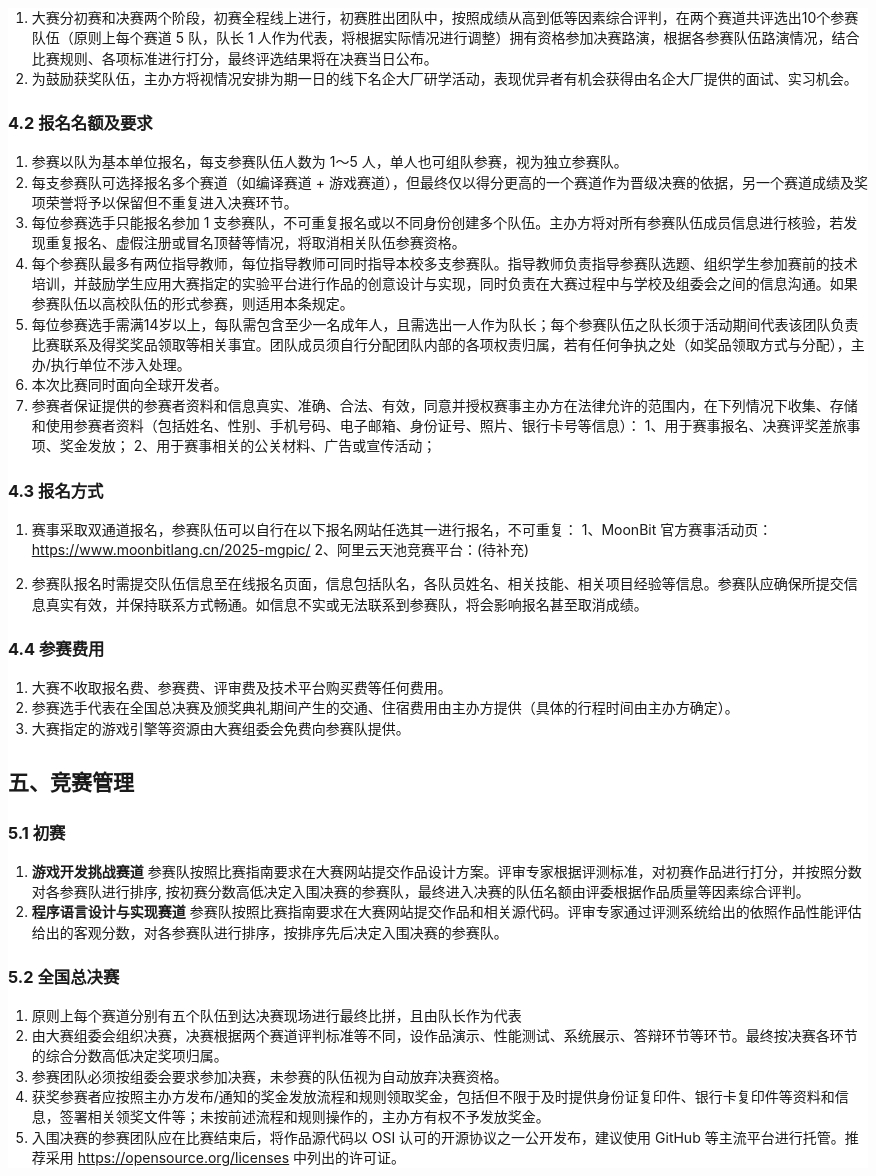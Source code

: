 1. 大赛分初赛和决赛两个阶段，初赛全程线上进行，初赛胜出团队中，按照成绩从高到低等因素综合评判，在两个赛道共评选出10个参赛队伍（原则上每个赛道 5 队，队长 1 人作为代表，将根据实际情况进行调整）拥有资格参加决赛路演，根据各参赛队伍路演情况，结合比赛规则、各项标准进行打分，最终评选结果将在决赛当日公布。
2. 为鼓励获奖队伍，主办方将视情况安排为期一日的线下名企大厂研学活动，表现优异者有机会获得由名企大厂提供的面试、实习机会。

### 4.2 报名名额及要求

1. 参赛以队为基本单位报名，每支参赛队伍人数为 1～5 人，单人也可组队参赛，视为独立参赛队。
2. 每支参赛队可选择报名多个赛道（如编译赛道 + 游戏赛道），但最终仅以得分更高的一个赛道作为晋级决赛的依据，另一个赛道成绩及奖项荣誉将予以保留但不重复进入决赛环节。
3. 每位参赛选手只能报名参加 1 支参赛队，不可重复报名或以不同身份创建多个队伍。主办方将对所有参赛队伍成员信息进行核验，若发现重复报名、虚假注册或冒名顶替等情况，将取消相关队伍参赛资格。
4. 每个参赛队最多有两位指导教师，每位指导教师可同时指导本校多支参赛队。指导教师负责指导参赛队选题、组织学生参加赛前的技术培训，并鼓励学生应用大赛指定的实验平台进行作品的创意设计与实现，同时负责在大赛过程中与学校及组委会之间的信息沟通。如果参赛队伍以高校队伍的形式参赛，则适用本条规定。
5. 每位参赛选手需满14岁以上，每队需包含至少一名成年人，且需选出一人作为队长；每个参赛队伍之队长须于活动期间代表该团队负责比赛联系及得奖奖品领取等相关事宜。团队成员须自行分配团队内部的各项权责归属，若有任何争执之处（如奖品领取方式与分配），主办/执行单位不涉入处理。
6. 本次比赛同时面向全球开发者。
7. 参赛者保证提供的参赛者资料和信息真实、准确、合法、有效，同意并授权赛事主办方在法律允许的范围内，在下列情况下收集、存储和使用参赛者资料（包括姓名、性别、手机号码、电子邮箱、身份证号、照片、银行卡号等信息）：
   1、用于赛事报名、决赛评奖差旅事项、奖金发放；
   2、用于赛事相关的公关材料、广告或宣传活动；

### 4.3 报名方式

1. 赛事采取双通道报名，参赛队伍可以自行在以下报名网站任选其一进行报名，不可重复：
   1、MoonBit 官方赛事活动页：
   https://www.moonbitlang.cn/2025-mgpic/
   2、阿里云天池竞赛平台：(待补充)

2. 参赛队报名时需提交队伍信息至在线报名页面，信息包括队名，各队员姓名、相关技能、相关项目经验等信息。参赛队应确保所提交信息真实有效，并保持联系方式畅通。如信息不实或无法联系到参赛队，将会影响报名甚至取消成绩。

### 4.4 参赛费用

1. 大赛不收取报名费、参赛费、评审费及技术平台购买费等任何费用。
2. 参赛选手代表在全国总决赛及颁奖典礼期间产生的交通、住宿费用由主办方提供（具体的行程时间由主办方确定）。
3. 大赛指定的游戏引擎等资源由大赛组委会免费向参赛队提供。

## 五、竞赛管理

### 5.1 初赛

1. **游戏开发挑战赛道**
   参赛队按照比赛指南要求在大赛网站提交作品设计方案。评审专家根据评测标准，对初赛作品进行打分，并按照分数对各参赛队进行排序, 按初赛分数高低决定入围决赛的参赛队，最终进入决赛的队伍名额由评委根据作品质量等因素综合评判。
2. **程序语言设计与实现赛道**
   参赛队按照比赛指南要求在大赛网站提交作品和相关源代码。评审专家通过评测系统给出的依照作品性能评估给出的客观分数，对各参赛队进行排序，按排序先后决定入围决赛的参赛队。

### 5.2 全国总决赛

1. 原则上每个赛道分别有五个队伍到达决赛现场进行最终比拼，且由队长作为代表
2. 由大赛组委会组织决赛，决赛根据两个赛道评判标准等不同，设作品演示、性能测试、系统展示、答辩环节等环节。最终按决赛各环节的综合分数高低决定奖项归属。
3. 参赛团队必须按组委会要求参加决赛，未参赛的队伍视为自动放弃决赛资格。
4. 获奖参赛者应按照主办方发布/通知的奖金发放流程和规则领取奖金，包括但不限于及时提供身份证复印件、银行卡复印件等资料和信息，签署相关领奖文件等；未按前述流程和规则操作的，主办方有权不予发放奖金。
5. 入围决赛的参赛团队应在比赛结束后，将作品源代码以 OSI 认可的开源协议之一公开发布，建议使用 GitHub 等主流平台进行托管。推荐采用 https://opensource.org/licenses 中列出的许可证。
